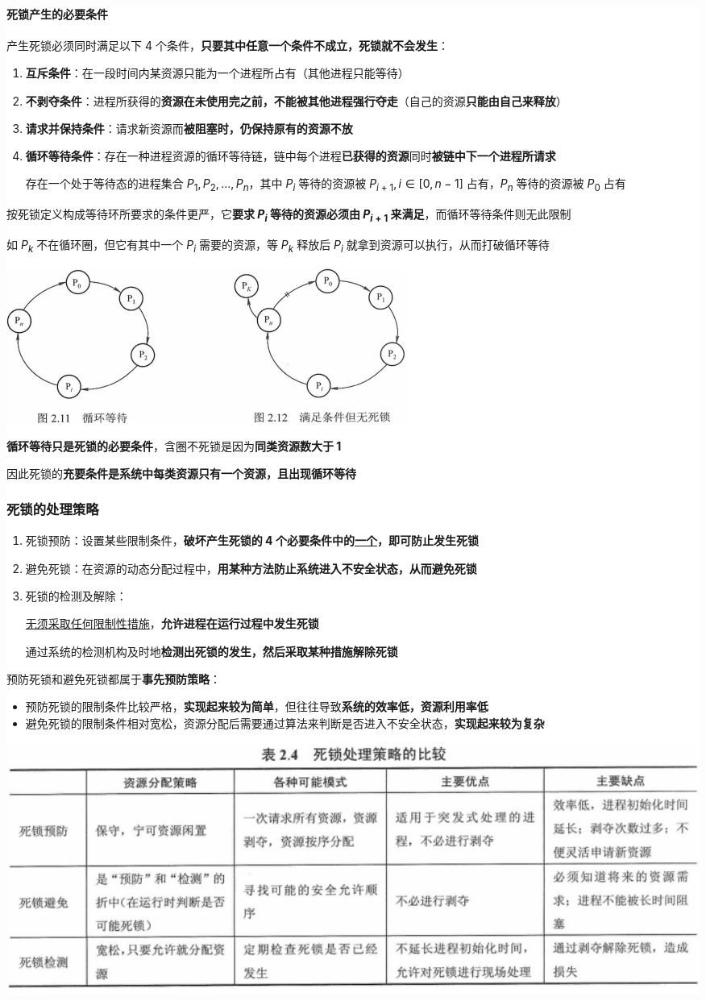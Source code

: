 #### 死锁产生的必要条件

产生死锁必须同时满足以下 4 个条件，**只要其中任意一个条件不成立，死锁就不会发生**：

1. **互斥条件**：在一段时间内某资源只能为一个进程所占有（其他进程只能等待）

2. **不剥夺条件**：进程所获得的**资源在未使用完之前，不能被其他进程强行夺走**（自己的资源**只能由自己来释放**）

3. **请求并保持条件**：请求新资源而**被阻塞时，仍保持原有的资源不放**

4. **循环等待条件**：存在一种进程资源的循环等待链，链中每个进程**已获得的资源**同时**被链中下一个进程所请求**

   存在一个处于等待态的进程集合 ${P_1,P_2,…,P_n}$，其中 $P_i$ 等待的资源被 $P_{i+1},i\in [0,n-1]$ 占有，$P_n$ 等待的资源被 $P_0$ 占有

按死锁定义构成等待环所要求的条件更严，它**要求 $P_i$ 等待的资源必须由 $P_{i+1}$ 来满足**，而循环等待条件则无此限制

如 $P_k$ 不在循环圈，但它有其中一个 $P_i$ 需要的资源，等 $P_k$ 释放后 $P_i$ 就拿到资源可以执行，从而打破循环等待

![image-20211109201758881](/408noteImg/images/image-20211109201758881.png)

**循环等待只是死锁的必要条件**，含圈不死锁是因为**同类资源数大于 1**

因此死锁的**充要条件是系统中每类资源只有一个资源，且出现循环等待**

### 死锁的处理策略

1. 死锁预防：设置某些限制条件，**破坏产生死锁的 4 个必要条件中的<u>一个</u>，即可防止发生死锁**

2. 避免死锁：在资源的动态分配过程中，**用某种方法防止系统进入不安全状态，从而避免死锁**

3. 死锁的检测及解除：

   <u>无须采取任何限制性措施</u>，**允许进程在运行过程中发生死锁**

   通过系统的检测机构及时地**检测出死锁的发生，然后采取某种措施解除死锁**

预防死锁和避免死锁都属于**事先预防策略**：

- 预防死锁的限制条件比较严格，**实现起来较为简单**，但往往导致**系统的效率低，资源利用率低**
- 避免死锁的限制条件相对宽松，资源分配后需要通过算法来判断是否进入不安全状态，**实现起来较为复杂**

<img src="/408noteImg/images/image-20211109212641630.png" alt="image-20211109212641630" style="zoom:150%;" />
